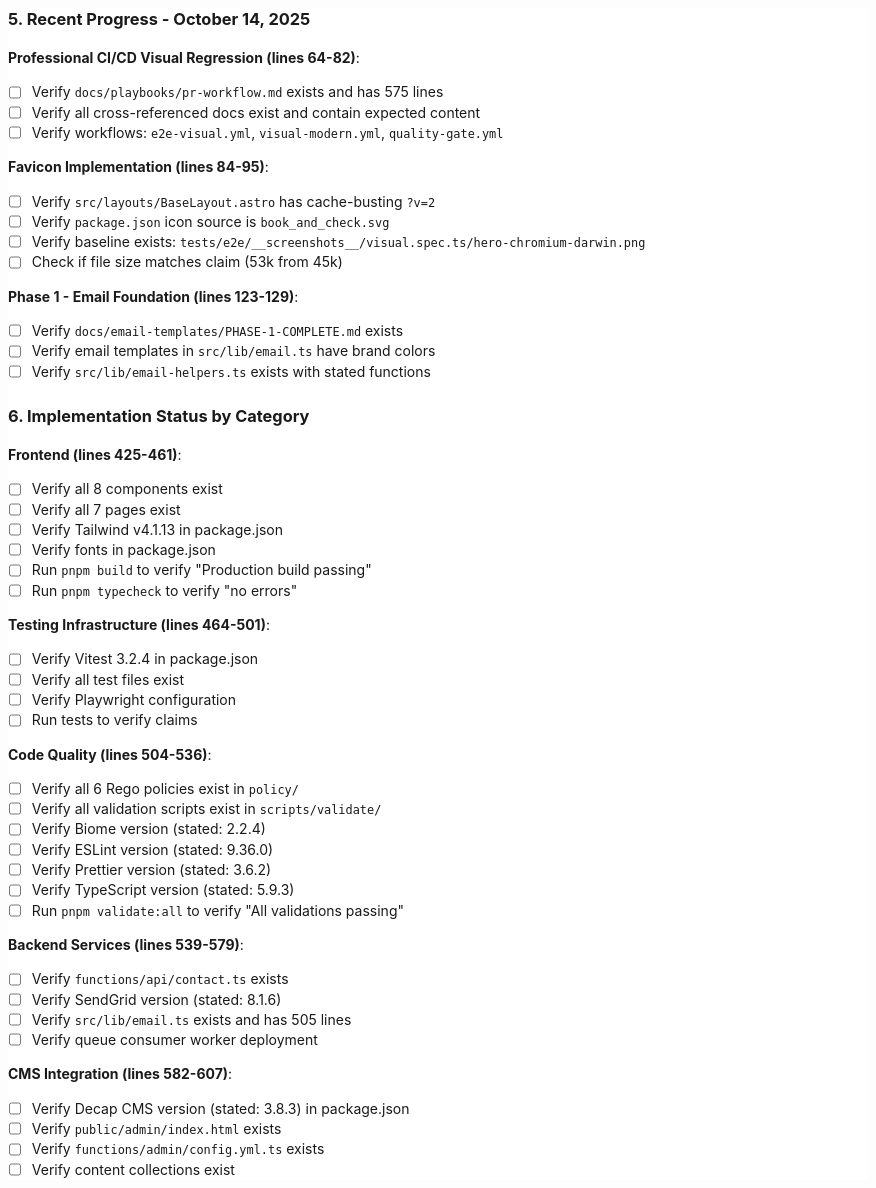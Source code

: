 ### 5. Recent Progress - October 14, 2025
**Professional CI/CD Visual Regression (lines 64-82)**:
- [ ] Verify `docs/playbooks/pr-workflow.md` exists and has 575 lines
- [ ] Verify all cross-referenced docs exist and contain expected content
- [ ] Verify workflows: `e2e-visual.yml`, `visual-modern.yml`, `quality-gate.yml`

**Favicon Implementation (lines 84-95)**:
- [ ] Verify `src/layouts/BaseLayout.astro` has cache-busting `?v=2`
- [ ] Verify `package.json` icon source is `book_and_check.svg`
- [ ] Verify baseline exists: `tests/e2e/__screenshots__/visual.spec.ts/hero-chromium-darwin.png`
- [ ] Check if file size matches claim (53k from 45k)

**Phase 1 - Email Foundation (lines 123-129)**:
- [ ] Verify `docs/email-templates/PHASE-1-COMPLETE.md` exists
- [ ] Verify email templates in `src/lib/email.ts` have brand colors
- [ ] Verify `src/lib/email-helpers.ts` exists with stated functions

### 6. Implementation Status by Category

**Frontend (lines 425-461)**:
- [ ] Verify all 8 components exist
- [ ] Verify all 7 pages exist  
- [ ] Verify Tailwind v4.1.13 in package.json
- [ ] Verify fonts in package.json
- [ ] Run `pnpm build` to verify "Production build passing"
- [ ] Run `pnpm typecheck` to verify "no errors"

**Testing Infrastructure (lines 464-501)**:
- [ ] Verify Vitest 3.2.4 in package.json
- [ ] Verify all test files exist
- [ ] Verify Playwright configuration
- [ ] Run tests to verify claims

**Code Quality (lines 504-536)**:
- [ ] Verify all 6 Rego policies exist in `policy/`
- [ ] Verify all validation scripts exist in `scripts/validate/`
- [ ] Verify Biome version (stated: 2.2.4)
- [ ] Verify ESLint version (stated: 9.36.0)
- [ ] Verify Prettier version (stated: 3.6.2)
- [ ] Verify TypeScript version (stated: 5.9.3)
- [ ] Run `pnpm validate:all` to verify "All validations passing"

**Backend Services (lines 539-579)**:
- [ ] Verify `functions/api/contact.ts` exists
- [ ] Verify SendGrid version (stated: 8.1.6)
- [ ] Verify `src/lib/email.ts` exists and has 505 lines
- [ ] Verify queue consumer worker deployment

**CMS Integration (lines 582-607)**:
- [ ] Verify Decap CMS version (stated: 3.8.3) in package.json
- [ ] Verify `public/admin/index.html` exists
- [ ] Verify `functions/admin/config.yml.ts` exists
- [ ] Verify content collections exist
